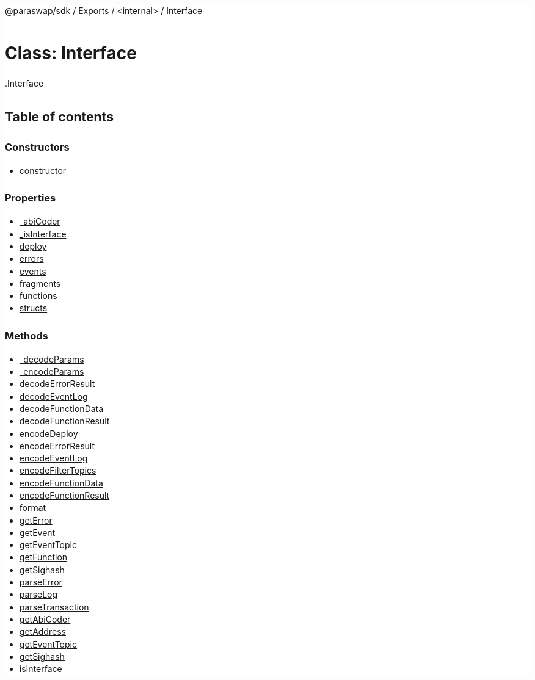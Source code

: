 [@paraswap/sdk](../README.md) / [Exports](../modules.md) / [<internal\>](../modules/internal_.md) / Interface

# Class: Interface

[<internal>](../modules/internal_.md).Interface

## Table of contents

### Constructors

- [constructor](internal_.Interface.md#constructor)

### Properties

- [\_abiCoder](internal_.Interface.md#_abicoder)
- [\_isInterface](internal_.Interface.md#_isinterface)
- [deploy](internal_.Interface.md#deploy)
- [errors](internal_.Interface.md#errors)
- [events](internal_.Interface.md#events)
- [fragments](internal_.Interface.md#fragments)
- [functions](internal_.Interface.md#functions)
- [structs](internal_.Interface.md#structs)

### Methods

- [\_decodeParams](internal_.Interface.md#_decodeparams)
- [\_encodeParams](internal_.Interface.md#_encodeparams)
- [decodeErrorResult](internal_.Interface.md#decodeerrorresult)
- [decodeEventLog](internal_.Interface.md#decodeeventlog)
- [decodeFunctionData](internal_.Interface.md#decodefunctiondata)
- [decodeFunctionResult](internal_.Interface.md#decodefunctionresult)
- [encodeDeploy](internal_.Interface.md#encodedeploy)
- [encodeErrorResult](internal_.Interface.md#encodeerrorresult)
- [encodeEventLog](internal_.Interface.md#encodeeventlog)
- [encodeFilterTopics](internal_.Interface.md#encodefiltertopics)
- [encodeFunctionData](internal_.Interface.md#encodefunctiondata)
- [encodeFunctionResult](internal_.Interface.md#encodefunctionresult)
- [format](internal_.Interface.md#format)
- [getError](internal_.Interface.md#geterror)
- [getEvent](internal_.Interface.md#getevent)
- [getEventTopic](internal_.Interface.md#geteventtopic)
- [getFunction](internal_.Interface.md#getfunction)
- [getSighash](internal_.Interface.md#getsighash)
- [parseError](internal_.Interface.md#parseerror)
- [parseLog](internal_.Interface.md#parselog)
- [parseTransaction](internal_.Interface.md#parsetransaction)
- [getAbiCoder](internal_.Interface.md#getabicoder)
- [getAddress](internal_.Interface.md#getaddress)
- [getEventTopic](internal_.Interface.md#geteventtopic-1)
- [getSighash](internal_.Interface.md#getsighash-1)
- [isInterface](internal_.Interface.md#isinterface)
